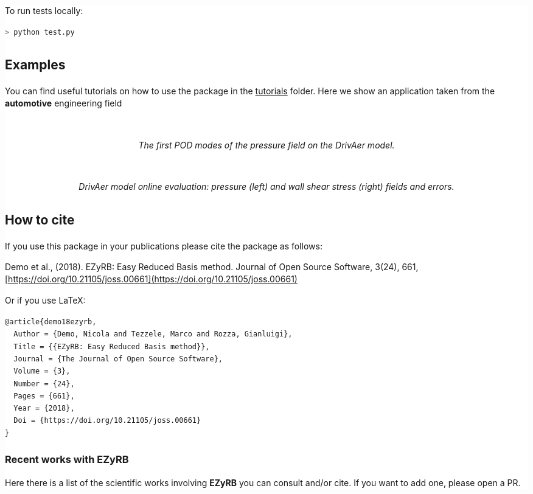 To run tests locally:

```bash
> python test.py
```



## Examples

You can find useful tutorials on how to use the package in the [tutorials](tutorials/README.md) folder.
Here we show an application taken from the **automotive** engineering field

<p align="center">
<img src="readme/pod_modes.png" alt>
</p>
<p align="center">
<em>The first POD modes of the pressure field on the DrivAer model.</em>
</p>

<p align="center">
<img src="readme/errors.png" alt>
</p>
<p align="center">
<em>DrivAer model online evaluation: pressure (left) and wall shear stress (right) fields and errors.</em>
</p>


## How to cite
If you use this package in your publications please cite the package as follows:

Demo et al., (2018). EZyRB: Easy Reduced Basis method. Journal of Open Source Software, 3(24), 661, [https://doi.org/10.21105/joss.00661](https://doi.org/10.21105/joss.00661)

Or if you use LaTeX:

```tex
@article{demo18ezyrb,
  Author = {Demo, Nicola and Tezzele, Marco and Rozza, Gianluigi},
  Title = {{EZyRB: Easy Reduced Basis method}},
  Journal = {The Journal of Open Source Software},
  Volume = {3},
  Number = {24},
  Pages = {661},
  Year = {2018},
  Doi = {https://doi.org/10.21105/joss.00661}
}
```

### Recent works with EZyRB
Here there is a list of the scientific works involving **EZyRB** you can consult and/or cite. If you want to add one, please open a PR.
